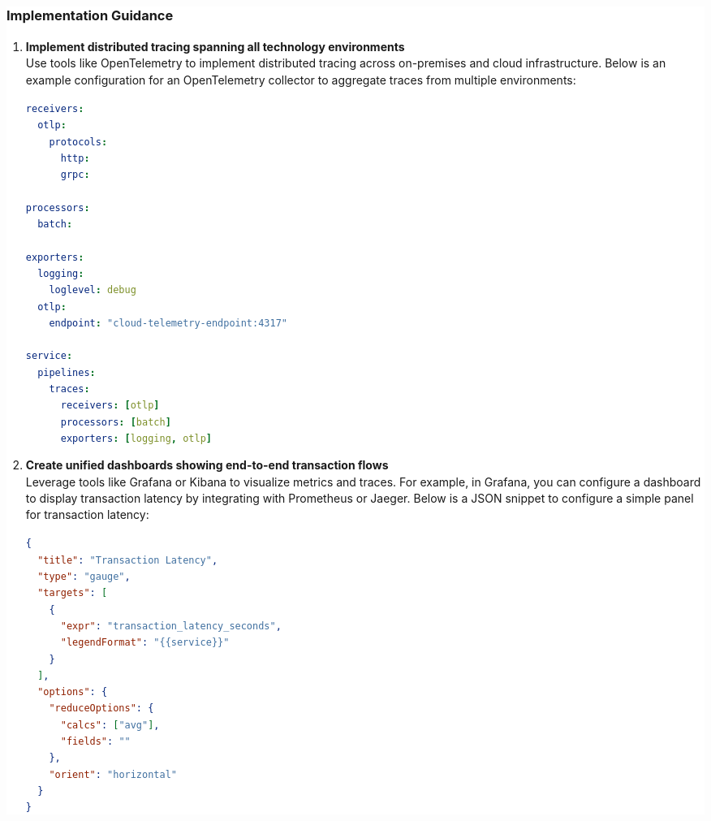 ### Implementation Guidance

1. **Implement distributed tracing spanning all technology environments**\
   Use tools like OpenTelemetry to implement distributed tracing across on-premises and cloud infrastructure. Below is an example configuration for an OpenTelemetry collector to aggregate traces from multiple environments:

   ```yaml
   receivers:
     otlp:
       protocols:
         http:
         grpc:

   processors:
     batch:

   exporters:
     logging:
       loglevel: debug
     otlp:
       endpoint: "cloud-telemetry-endpoint:4317"

   service:
     pipelines:
       traces:
         receivers: [otlp]
         processors: [batch]
         exporters: [logging, otlp]
   ```

2. **Create unified dashboards showing end-to-end transaction flows**\
   Leverage tools like Grafana or Kibana to visualize metrics and traces. For example, in Grafana, you can configure a dashboard to display transaction latency by integrating with Prometheus or Jaeger. Below is a JSON snippet to configure a simple panel for transaction latency:

   ```json
   {
     "title": "Transaction Latency",
     "type": "gauge",
     "targets": [
       {
         "expr": "transaction_latency_seconds",
         "legendFormat": "{{service}}"
       }
     ],
     "options": {
       "reduceOptions": {
         "calcs": ["avg"],
         "fields": ""
       },
       "orient": "horizontal"
     }
   }
   ```
